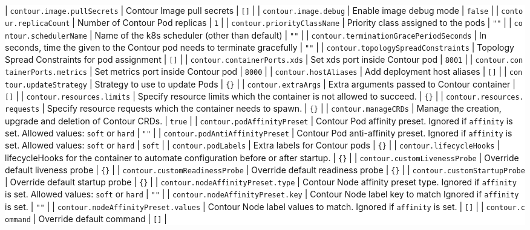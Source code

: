 | `contour.image.pullSecrets`                                   | Contour Image pull secrets                                                                                                         | `[]`                  |
| `contour.image.debug`                                         | Enable image debug mode                                                                                                            | `false`               |
| `contour.replicaCount`                                        | Number of Contour Pod replicas                                                                                                     | `1`                   |
| `contour.priorityClassName`                                   | Priority class assigned to the pods                                                                                                | `""`                  |
| `contour.schedulerName`                                       | Name of the k8s scheduler (other than default)                                                                                     | `""`                  |
| `contour.terminationGracePeriodSeconds`                       | In seconds, time the given to the Contour pod needs to terminate gracefully                                                        | `""`                  |
| `contour.topologySpreadConstraints`                           | Topology Spread Constraints for pod assignment                                                                                     | `[]`                  |
| `contour.containerPorts.xds`                                  | Set xds port inside Contour pod                                                                                                    | `8001`                |
| `contour.containerPorts.metrics`                              | Set metrics port inside Contour pod                                                                                                | `8000`                |
| `contour.hostAliases`                                         | Add deployment host aliases                                                                                                        | `[]`                  |
| `contour.updateStrategy`                                      | Strategy to use to update Pods                                                                                                     | `{}`                  |
| `contour.extraArgs`                                           | Extra arguments passed to Contour container                                                                                        | `[]`                  |
| `contour.resources.limits`                                    | Specify resource limits which the container is not allowed to succeed.                                                             | `{}`                  |
| `contour.resources.requests`                                  | Specify resource requests which the container needs to spawn.                                                                      | `{}`                  |
| `contour.manageCRDs`                                          | Manage the creation, upgrade and deletion of Contour CRDs.                                                                         | `true`                |
| `contour.podAffinityPreset`                                   | Contour Pod affinity preset. Ignored if `affinity` is set. Allowed values: `soft` or `hard`                                        | `""`                  |
| `contour.podAntiAffinityPreset`                               | Contour Pod anti-affinity preset. Ignored if `affinity` is set. Allowed values: `soft` or `hard`                                   | `soft`                |
| `contour.podLabels`                                           | Extra labels for Contour pods                                                                                                      | `{}`                  |
| `contour.lifecycleHooks`                                      | lifecycleHooks for the container to automate configuration before or after startup.                                                | `{}`                  |
| `contour.customLivenessProbe`                                 | Override default liveness probe                                                                                                    | `{}`                  |
| `contour.customReadinessProbe`                                | Override default readiness probe                                                                                                   | `{}`                  |
| `contour.customStartupProbe`                                  | Override default startup probe                                                                                                     | `{}`                  |
| `contour.nodeAffinityPreset.type`                             | Contour Node affinity preset type. Ignored if `affinity` is set. Allowed values: `soft` or `hard`                                  | `""`                  |
| `contour.nodeAffinityPreset.key`                              | Contour Node label key to match Ignored if `affinity` is set.                                                                      | `""`                  |
| `contour.nodeAffinityPreset.values`                           | Contour Node label values to match. Ignored if `affinity` is set.                                                                  | `[]`                  |
| `contour.command`                                             | Override default command                                                                                                           | `[]`                  |